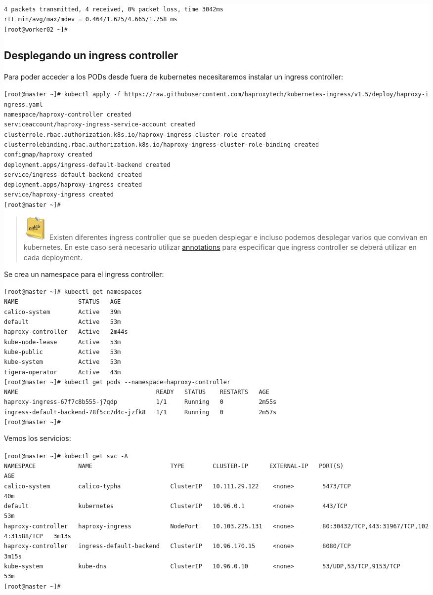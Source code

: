 ```console
4 packets transmitted, 4 received, 0% packet loss, time 3042ms
rtt min/avg/max/mdev = 0.464/1.625/4.665/1.758 ms
[root@worker02 ~]# 
```

## Desplegando un ingress controller

Para poder acceder a los PODs desde fuera de kubernetes necesitaremos instalar un ingress controller:

```console
[root@master ~]# kubectl apply -f https://raw.githubusercontent.com/haproxytech/kubernetes-ingress/v1.5/deploy/haproxy-ingress.yaml
namespace/haproxy-controller created
serviceaccount/haproxy-ingress-service-account created
clusterrole.rbac.authorization.k8s.io/haproxy-ingress-cluster-role created
clusterrolebinding.rbac.authorization.k8s.io/haproxy-ingress-cluster-role-binding created
configmap/haproxy created
deployment.apps/ingress-default-backend created
service/ingress-default-backend created
deployment.apps/haproxy-ingress created
service/haproxy-ingress created
[root@master ~]#
```

> ![NOTA](../imgs/note-icon.png) Existen diferentes ingress controller que se pueden desplegar e incluso podemos desplegar varios que convivan en kubernetes. En este caso será necesario utilizar [annotations](https://kubernetes.io/docs/concepts/overview/working-with-objects/annotations/) para especificar que ingress controller se deberá utilizar en cada deployment.

Se crea un namespace para el ingress controller:

```console
[root@master ~]# kubectl get namespaces
NAME                 STATUS   AGE
calico-system        Active   39m
default              Active   53m
haproxy-controller   Active   2m44s
kube-node-lease      Active   53m
kube-public          Active   53m
kube-system          Active   53m
tigera-operator      Active   43m
[root@master ~]# kubectl get pods --namespace=haproxy-controller
NAME                                       READY   STATUS    RESTARTS   AGE
haproxy-ingress-67f7c8b555-j7qdp           1/1     Running   0          2m55s
ingress-default-backend-78f5cc7d4c-jzfk8   1/1     Running   0          2m57s
[root@master ~]#  
```

Vemos los servicios:

```console
[root@master ~]# kubectl get svc -A
NAMESPACE            NAME                      TYPE        CLUSTER-IP      EXTERNAL-IP   PORT(S)                                     AGE
calico-system        calico-typha              ClusterIP   10.111.29.122    <none>        5473/TCP                                    40m
default              kubernetes                ClusterIP   10.96.0.1        <none>        443/TCP                                     53m
haproxy-controller   haproxy-ingress           NodePort    10.103.225.131   <none>        80:30432/TCP,443:31967/TCP,1024:31588/TCP   3m13s
haproxy-controller   ingress-default-backend   ClusterIP   10.96.170.15     <none>        8080/TCP                                    3m15s
kube-system          kube-dns                  ClusterIP   10.96.0.10       <none>        53/UDP,53/TCP,9153/TCP                      53m
[root@master ~]# 
```